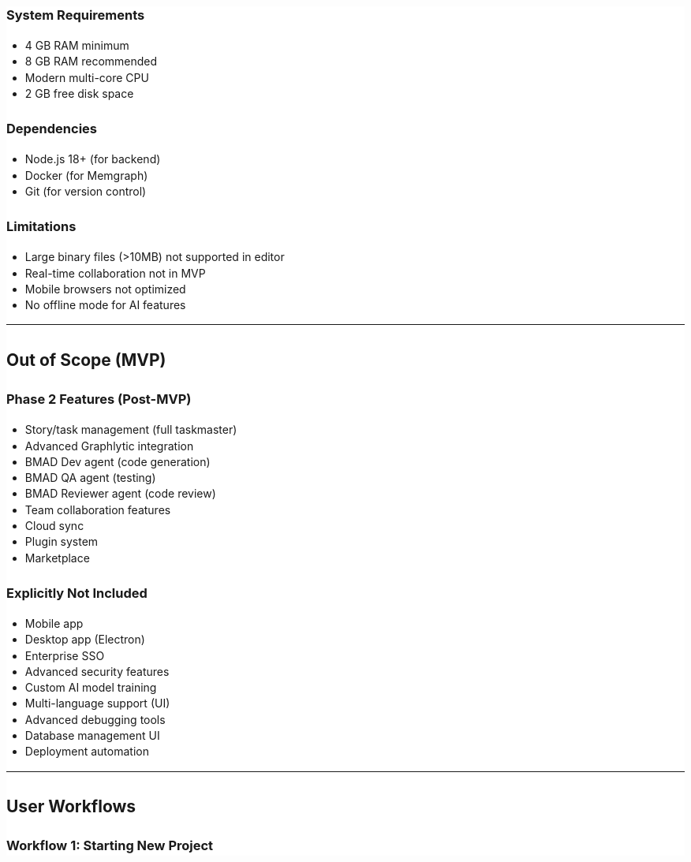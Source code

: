 ### System Requirements
- 4 GB RAM minimum
- 8 GB RAM recommended
- Modern multi-core CPU
- 2 GB free disk space

### Dependencies
- Node.js 18+ (for backend)
- Docker (for Memgraph)
- Git (for version control)

### Limitations
- Large binary files (>10MB) not supported in editor
- Real-time collaboration not in MVP
- Mobile browsers not optimized
- No offline mode for AI features

---

## Out of Scope (MVP)

### Phase 2 Features (Post-MVP)
- Story/task management (full taskmaster)
- Advanced Graphlytic integration
- BMAD Dev agent (code generation)
- BMAD QA agent (testing)
- BMAD Reviewer agent (code review)
- Team collaboration features
- Cloud sync
- Plugin system
- Marketplace

### Explicitly Not Included
- Mobile app
- Desktop app (Electron)
- Enterprise SSO
- Advanced security features
- Custom AI model training
- Multi-language support (UI)
- Advanced debugging tools
- Database management UI
- Deployment automation

---

## User Workflows

### Workflow 1: Starting New Project

